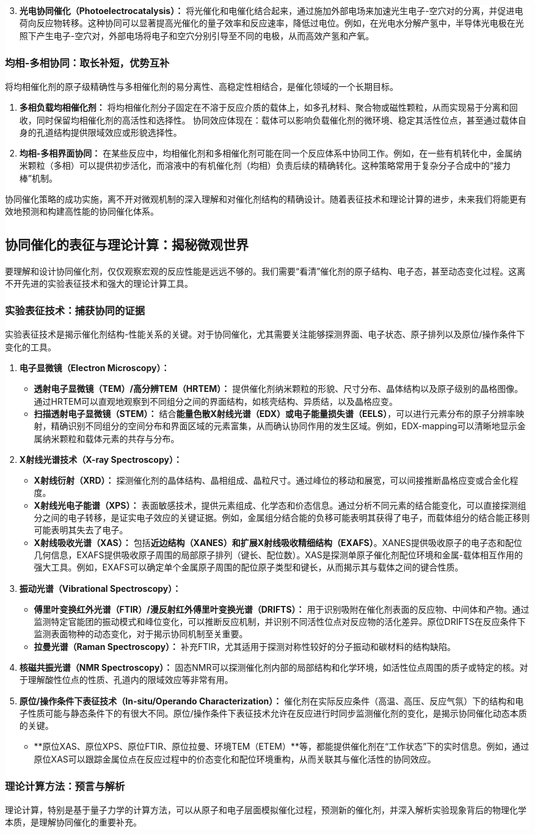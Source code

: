 3.  **光电协同催化（Photoelectrocatalysis）：**
    将光催化和电催化结合起来，通过施加外部电场来加速光生电子-空穴对的分离，并促进电荷向反应物转移。这种协同可以显著提高光催化的量子效率和反应速率，降低过电位。例如，在光电水分解产氢中，半导体光电极在光照下产生电子-空穴对，外部电场将电子和空穴分别引导至不同的电极，从而高效产氢和产氧。

### 均相-多相协同：取长补短，优势互补

将均相催化剂的原子级精确性与多相催化剂的易分离性、高稳定性相结合，是催化领域的一个长期目标。

1.  **多相负载均相催化剂：**
    将均相催化剂分子固定在不溶于反应介质的载体上，如多孔材料、聚合物或磁性颗粒，从而实现易于分离和回收，同时保留均相催化剂的高活性和选择性。
    协同效应体现在：载体可以影响负载催化剂的微环境、稳定其活性位点，甚至通过载体自身的孔道结构提供限域效应或形貌选择性。

2.  **均相-多相界面协同：**
    在某些反应中，均相催化剂和多相催化剂可能在同一个反应体系中协同工作。例如，在一些有机转化中，金属纳米颗粒（多相）可以提供初步活化，而溶液中的有机催化剂（均相）负责后续的精确转化。这种策略常用于复杂分子合成中的“接力棒”机制。

协同催化策略的成功实施，离不开对微观机制的深入理解和对催化剂结构的精确设计。随着表征技术和理论计算的进步，未来我们将能更有效地预测和构建高性能的协同催化体系。

## 协同催化的表征与理论计算：揭秘微观世界

要理解和设计协同催化剂，仅仅观察宏观的反应性能是远远不够的。我们需要“看清”催化剂的原子结构、电子态，甚至动态变化过程。这离不开先进的实验表征技术和强大的理论计算工具。

### 实验表征技术：捕获协同的证据

实验表征技术是揭示催化剂结构-性能关系的关键。对于协同催化，尤其需要关注能够探测界面、电子状态、原子排列以及原位/操作条件下变化的工具。

1.  **电子显微镜（Electron Microscopy）：**
    *   **透射电子显微镜（TEM）/高分辨TEM（HRTEM）：** 提供催化剂纳米颗粒的形貌、尺寸分布、晶体结构以及原子级别的晶格图像。通过HRTEM可以直观地观察到不同组分之间的界面结构，如核壳结构、异质结，以及晶格应变。
    *   **扫描透射电子显微镜（STEM）：** 结合**能量色散X射线光谱（EDX）**或**电子能量损失谱（EELS）**，可以进行元素分布的原子分辨率映射，精确识别不同组分的空间分布和界面区域的元素富集，从而确认协同作用的发生区域。例如，EDX-mapping可以清晰地显示金属纳米颗粒和载体元素的共存与分布。

2.  **X射线光谱技术（X-ray Spectroscopy）：**
    *   **X射线衍射（XRD）：** 探测催化剂的晶体结构、晶相组成、晶粒尺寸。通过峰位的移动和展宽，可以间接推断晶格应变或合金化程度。
    *   **X射线光电子能谱（XPS）：** 表面敏感技术，提供元素组成、化学态和价态信息。通过分析不同元素的结合能变化，可以直接探测组分之间的电子转移，是证实电子效应的关键证据。例如，金属组分结合能的负移可能表明其获得了电子，而载体组分的结合能正移则可能表明其失去了电子。
    *   **X射线吸收光谱（XAS）：** 包括**近边结构（XANES）**和**扩展X射线吸收精细结构（EXAFS）**。XANES提供吸收原子的电子态和配位几何信息，EXAFS提供吸收原子周围的局部原子排列（键长、配位数）。XAS是探测单原子催化剂配位环境和金属-载体相互作用的强大工具。例如，EXAFS可以确定单个金属原子周围的配位原子类型和键长，从而揭示其与载体之间的键合性质。

3.  **振动光谱（Vibrational Spectroscopy）：**
    *   **傅里叶变换红外光谱（FTIR）/漫反射红外傅里叶变换光谱（DRIFTS）：** 用于识别吸附在催化剂表面的反应物、中间体和产物。通过监测特定官能团的振动模式和峰位变化，可以推断反应机制，并识别不同活性位点对反应物的活化差异。原位DRIFTS在反应条件下监测表面物种的动态变化，对于揭示协同机制至关重要。
    *   **拉曼光谱（Raman Spectroscopy）：** 补充FTIR，尤其适用于探测对称性较好的分子振动和碳材料的结构缺陷。

4.  **核磁共振光谱（NMR Spectroscopy）：**
    固态NMR可以探测催化剂内部的局部结构和化学环境，如活性位点周围的质子或特定的核。对于理解酸性位点的性质、孔道内的限域效应等非常有用。

5.  **原位/操作条件下表征技术（In-situ/Operando Characterization）：**
    催化剂在实际反应条件（高温、高压、反应气氛）下的结构和电子性质可能与静态条件下的有很大不同。原位/操作条件下表征技术允许在反应进行时同步监测催化剂的变化，是揭示协同催化动态本质的关键。
    *   **原位XAS、原位XPS、原位FTIR、原位拉曼、环境TEM（ETEM）**等，都能提供催化剂在“工作状态”下的实时信息。例如，通过原位XAS可以跟踪金属位点在反应过程中的价态变化和配位环境重构，从而关联其与催化活性的协同效应。

### 理论计算方法：预言与解析

理论计算，特别是基于量子力学的计算方法，可以从原子和电子层面模拟催化过程，预测新的催化剂，并深入解析实验现象背后的物理化学本质，是理解协同催化的重要补充。
